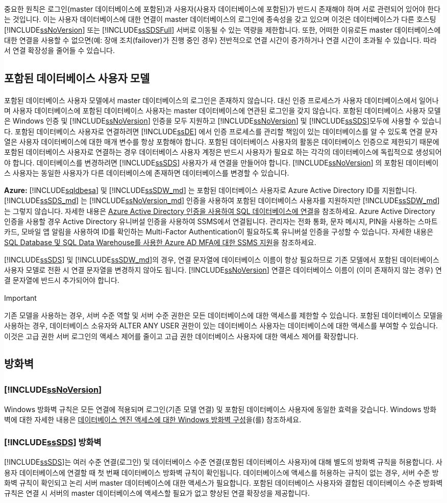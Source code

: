  중요한 원칙은 로그인(master 데이터베이스에 포함된)과 사용자(사용자 데이터베이스에 포함된)가 반드시 존재해야 하며 서로 관련되어 있어야 한다는 것입니다. 이는 사용자 데이터베이스에 대한 연결이 master 데이터베이스의 로그인에 종속성을 갖고 있으며 이것은 데이터베이스가 다른 호스팅 [!INCLUDE[ssNoVersion](../../includes/ssnoversion-md.md)] 또는 [!INCLUDE[ssSDSFull](../../includes/sssdsfull-md.md)] 서버로 이동될 수 있는 역량을 제한합니다. 또한, 어떠한 이유로든 master 데이터베이스에 대한 연결을 사용할 수 없으면(예: 장애 조치(failover)가 진행 중인 경우) 전반적으로 연결 시간이 증가하거나 연결 시간이 초과될 수 있습니다. 따라서 연결 확장성을 줄어들 수 있습니다.  
  
## <a name="contained-database-user-model"></a>포함된 데이터베이스 사용자 모델  
 포함된 데이터베이스 사용자 모델에서 master 데이터베이스의 로그인은 존재하지 않습니다. 대신 인증 프로세스가 사용자 데이터베이스에서 일어나며 사용자 데이터베이스에 포함된 데이터베이스 사용자는 master 데이터베이스에 연관된 로그인을 갖지 않습니다. 포함된 데이터베이스 사용자 모델은 Windows 인증 및 [!INCLUDE[ssNoVersion](../../includes/ssnoversion-md.md)] 인증을 모두 지원하고 [!INCLUDE[ssNoVersion](../../includes/ssnoversion-md.md)] 및 [!INCLUDE[ssSDS](../../includes/sssds-md.md)]모두에 사용할 수 있습니다. 포함된 데이터베이스 사용자로 연결하려면 [!INCLUDE[ssDE](../../includes/ssde-md.md)] 에서 인증 프로세스를 관리할 책임이 있는 데이터베이스를 알 수 있도록 연결 문자열은 사용자 데이터베이스에 대한 매개 변수를 항상 포함해야 합니다. 포함된 데이터베이스 사용자의 활동은 데이터베이스 인증으로 제한되기 때문에 포함된 데이터베이스 사용자로 연결하는 경우 데이터베이스 사용자 계정은 반드시 사용자가 필요로 하는 각각의 데이터베이스에 독립적으로 생성되어야 합니다. 데이터베이스를 변경하려면 [!INCLUDE[ssSDS](../../includes/sssds-md.md)] 사용자가 새 연결을 만들어야 합니다. [!INCLUDE[ssNoVersion](../../includes/ssnoversion-md.md)] 의 포함된 데이터베이스 사용자는 동일한 사용자가 다른 데이터베이스에 존재하면 데이터베이스를 변경할 수 있습니다.  
  
**Azure:** [!INCLUDE[sqldbesa](../../includes/sqldbesa-md.md)] 및 [!INCLUDE[ssSDW_md](../../includes/sssdw-md.md)] 는 포함된 데이터베이스 사용자로 Azure Active Directory ID를 지원합니다. [!INCLUDE[ssSDS_md](../../includes/sssds-md.md)] 는 [!INCLUDE[ssNoVersion_md](../../includes/ssnoversion-md.md)] 인증을 사용하여 포함된 데이터베이스 사용자를 지원하지만 [!INCLUDE[ssSDW_md](../../includes/sssdw-md.md)] 는 그렇지 않습니다. 자세한 내용은 [Azure Active Directory 인증을 사용하여 SQL 데이터베이스에 연결](https://azure.microsoft.com/documentation/articles/sql-database-aad-authentication/)을 참조하세요. Azure Active Directory 인증을 사용할 경우 Active Directory 유니버설 인증을 사용하여 SSMS에서 연결됩니다.  관리자는 전화 통화, 문자 메시지, PIN을 사용하는 스마트 카드, 모바일 앱 알림을 사용하여 ID를 확인하는 Multi-Factor Authentication이 필요하도록 유니버설 인증을 구성할 수 있습니다. 자세한 내용은 [SQL Database 및 SQL Data Warehouse를 사용한 Azure AD MFA에 대한 SSMS 지원](https://azure.microsoft.com/documentation/articles/sql-database-ssms-mfa-authentication/)을 참조하세요.  
  
 [!INCLUDE[ssSDS](../../includes/sssds-md.md)] 및 [!INCLUDE[ssSDW_md](../../includes/sssdw-md.md)]의 경우, 연결 문자열에 데이터베이스 이름이 항상 필요하므로 기존 모델에서 포함된 데이터베이스 사용자 모델로 전환 시 연결 문자열을 변경하지 않아도 됩니다. [!INCLUDE[ssNoVersion](../../includes/ssnoversion-md.md)] 연결은 데이터베이스 이름이 (이미 존재하지 않는 경우) 연결 문자열에 반드시 추가되어야 합니다.  
  
> [!IMPORTANT]  
>  기존 모델을 사용하는 경우, 서버 수준 역할 및 서버 수준 권한은 모든 데이터베이스에 대한 액세스를 제한할 수 있습니다. 포함된 데이터베이스 모델을 사용하는 경우, 데이터베이스 소유자와 ALTER ANY USER 권한이 있는 데이터베이스 사용자는 데이터베이스에 대한 액세스를 부여할 수 있습니다. 이것은 고급 권한 서버 로그인의 액세스 제어를 줄이고 고급 권한 데이터베이스 사용자에 대한 액세스 제어를 확장합니다.  
  
## <a name="firewalls"></a>방화벽  
  
### [!INCLUDE[ssNoVersion](../../includes/ssnoversion-md.md)]  
 Windows 방화벽 규칙은 모든 연결에 적용되며 로그인(기존 모델 연결) 및 포함된 데이터베이스 사용자에 동일한 효력을 갖습니다. Windows 방화벽에 대한 자세한 내용은 [데이터베이스 엔진 액세스에 대한 Windows 방화벽 구성](../../database-engine/configure-windows/configure-a-windows-firewall-for-database-engine-access.md)을(를) 참조하세요.  
  
### <a name="includesssdsincludessssds-mdmd-firewalls"></a>[!INCLUDE[ssSDS](../../includes/sssds-md.md)] 방화벽  
 [!INCLUDE[ssSDS](../../includes/sssds-md.md)]는 여러 수준 연결(로그인) 및 데이터베이스 수준 연결(포함된 데이터베이스 사용자)에 대해 별도의 방화벽 규칙을 허용합니다. 사용자 데이터베이스에 연결할 때 첫 번째 데이터베이스 방화벽 규칙이 확인됩니다. 데이터베이스에 액세스를 허용하는 규칙이 없는 경우, 서버 수준 방화벽 규칙이 확인되고 논리 서버 master 데이터베이스에 대한 액세스가 필요합니다. 포함된 데이터베이스 사용자와 결합된 데이터베이스 수준 방화벽 규칙은 연결 시 서버의 master 데이터베이스에 액세스할 필요가 없고 향상된 연결 확장성을 제공합니다.  
  